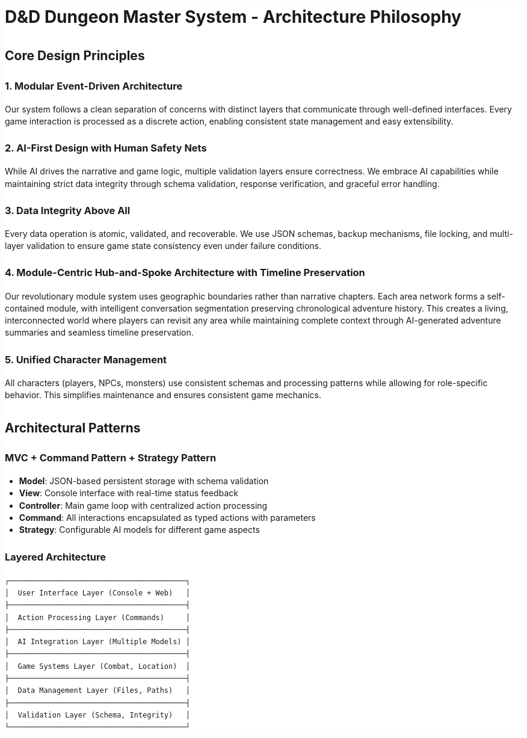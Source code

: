 # D&D Dungeon Master System - Architecture Philosophy

## Core Design Principles

### 1. **Modular Event-Driven Architecture**
Our system follows a clean separation of concerns with distinct layers that communicate through well-defined interfaces. Every game interaction is processed as a discrete action, enabling consistent state management and easy extensibility.

### 2. **AI-First Design with Human Safety Nets**
While AI drives the narrative and game logic, multiple validation layers ensure correctness. We embrace AI capabilities while maintaining strict data integrity through schema validation, response verification, and graceful error handling.

### 3. **Data Integrity Above All**
Every data operation is atomic, validated, and recoverable. We use JSON schemas, backup mechanisms, file locking, and multi-layer validation to ensure game state consistency even under failure conditions.

### 4. **Module-Centric Hub-and-Spoke Architecture with Timeline Preservation**
Our revolutionary module system uses geographic boundaries rather than narrative chapters. Each area network forms a self-contained module, with intelligent conversation segmentation preserving chronological adventure history. This creates a living, interconnected world where players can revisit any area while maintaining complete context through AI-generated adventure summaries and seamless timeline preservation.

### 5. **Unified Character Management**
All characters (players, NPCs, monsters) use consistent schemas and processing patterns while allowing for role-specific behavior. This simplifies maintenance and ensures consistent game mechanics.

## Architectural Patterns

### **MVC + Command Pattern + Strategy Pattern**
- **Model**: JSON-based persistent storage with schema validation
- **View**: Console interface with real-time status feedback
- **Controller**: Main game loop with centralized action processing
- **Command**: All interactions encapsulated as typed actions with parameters
- **Strategy**: Configurable AI models for different game aspects

### **Layered Architecture**
```
┌─────────────────────────────────────────┐
│  User Interface Layer (Console + Web)   │
├─────────────────────────────────────────┤
│  Action Processing Layer (Commands)     │
├─────────────────────────────────────────┤
│  AI Integration Layer (Multiple Models) │
├─────────────────────────────────────────┤
│  Game Systems Layer (Combat, Location)  │
├─────────────────────────────────────────┤
│  Data Management Layer (Files, Paths)   │
├─────────────────────────────────────────┤
│  Validation Layer (Schema, Integrity)   │
└─────────────────────────────────────────┘
```
